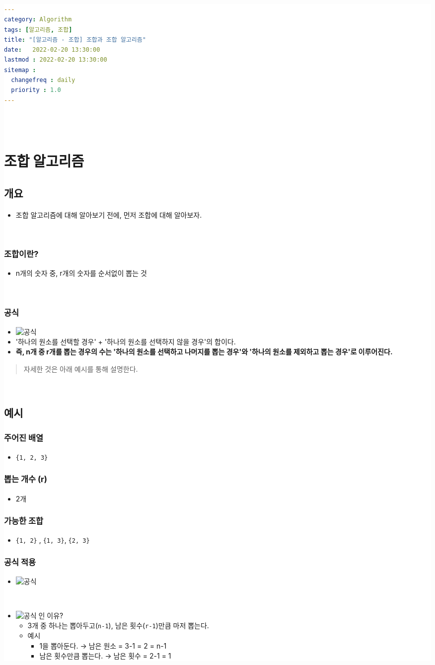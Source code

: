 ```yaml
---
category: Algorithm
tags: [알고리즘, 조합]
title: "[알고리즘 - 조합] 조합과 조합 알고리즘"
date:   2022-02-20 13:30:00 
lastmod : 2022-02-20 13:30:00
sitemap :
  changefreq : daily
  priority : 1.0
---
```


<br/><br/>

# 조합 알고리즘
## 개요
- 조합 알고리즘에 대해 알아보기 전에, 먼저 조합에 대해 알아보자.

<br/>

### 조합이란?
- n개의 숫자 중, r개의 숫자를 순서없이 뽑는 것

<br/>

### 공식
- ![공식](https://latex.codecogs.com/svg.image?_nC_r=_{n-1}C_{r-1}+_{n-1}C_r)
- '하나의 원소를 선택할 경우' + '하나의 원소를 선택하지 않을 경우'의 합이다.
- **즉, n개 중 r개를 뽑는 경우의 수는 '하나의 원소를 선택하고 나머지를 뽑는 경우'와 '하나의 원소를 제외하고 뽑는 경우'로 이루어진다.**
> 자세한 것은 아래 예시를 통해 설명한다.

<br/>

## 예시
### 주어진 배열
  - `{1, 2, 3}`
### 뽑는 개수 (r)
  - 2개
### 가능한 조합
  - `{1, 2}` , `{1, 3}`, `{2, 3}`
### 공식 적용
- ![공식](https://latex.codecogs.com/svg.image?_3C_2=_2C_1+_2C_2)
  
<br/>

- ![공식](https://latex.codecogs.com/svg.image?_2C_1) 인 이유?
  - 3개 중 하나는 뽑아두고(`n-1`), 남은 횟수(`r-1`)만큼 마저 뽑는다.
  - 예시
    - 1을 뽑아둔다. → 남은 원소 = 3-1 = 2 = n-1
    - 남은 횟수만큼 뽑는다. → 남은 횟수 = 2-1 = 1
